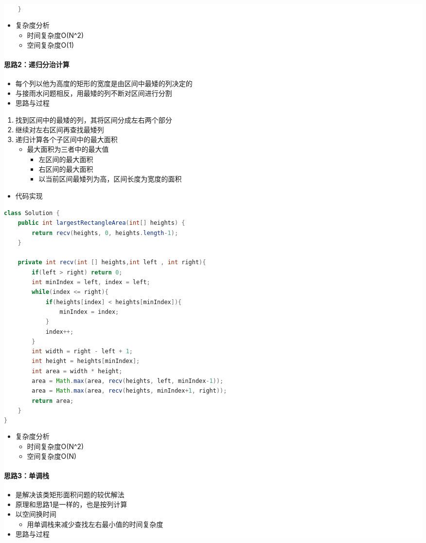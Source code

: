 ```java
    }
```

- 复杂度分析
    - 时间复杂度O(N^2)
	- 空间复杂度O(1)

#### 思路2：递归分治计算
- 每个列以他为高度的矩形的宽度是由区间中最矮的列决定的
- 与接雨水问题相反，用最矮的列不断对区间进行分割
- 思路与过程
1. 找到区间中的最矮的列，其将区间分成左右两个部分
2. 继续对左右区间再查找最矮列
3. 递归计算各个子区间中的最大面积
    - 最大面积为三者中的最大值
	    - 左区间的最大面积
		- 右区间的最大面积
		- 以当前区间最矮列为高，区间长度为宽度的面积

- 代码实现
```java
class Solution {
    public int largestRectangleArea(int[] heights) {
        return recv(heights, 0, heights.length-1);
    }

    private int recv(int [] heights,int left , int right){
        if(left > right) return 0;
        int minIndex = left, index = left;
        while(index <= right){
            if(heights[index] < heights[minIndex]){
                minIndex = index;
            }
            index++;
        }
        int width = right - left + 1;
        int height = heights[minIndex];
        int area = width * height;
        area = Math.max(area, recv(heights, left, minIndex-1));
        area = Math.max(area, recv(heights, minIndex+1, right));
        return area;
    }
}
```

- 复杂度分析
    - 时间复杂度O(N^2)
	- 空间复杂度O(N)

#### 思路3：单调栈
- 是解决该类矩形面积问题的较优解法
- 原理和思路1是一样的，也是按列计算
- 以空间换时间
    - 用单调栈来减少查找左右最小值的时间复杂度
- 思路与过程
